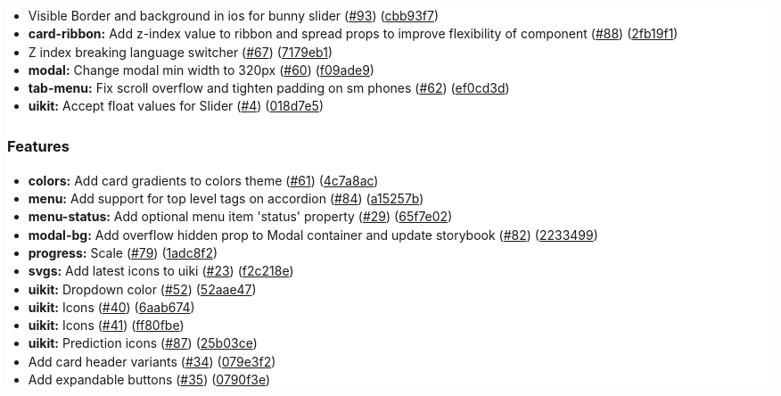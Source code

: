 * Visible Border and background in ios for bunny slider ([#93](https://github.com/tothemoney/pancake-toolkit/tree/master/packages/pancake-uikit/issues/93)) ([cbb93f7](https://github.com/tothemoney/pancake-toolkit/tree/master/packages/pancake-uikit/commit/cbb93f7c7655e072ded9857cdef08f6b36bfa301))
* **card-ribbon:** Add z-index value to ribbon and spread props to improve flexibility of component ([#88](https://github.com/tothemoney/pancake-toolkit/tree/master/packages/pancake-uikit/issues/88)) ([2fb19f1](https://github.com/tothemoney/pancake-toolkit/tree/master/packages/pancake-uikit/commit/2fb19f19ffef89a7abc73d1e77734b1a46a99d29))
* Z index breaking language switcher ([#67](https://github.com/tothemoney/pancake-toolkit/tree/master/packages/pancake-uikit/issues/67)) ([7179eb1](https://github.com/tothemoney/pancake-toolkit/tree/master/packages/pancake-uikit/commit/7179eb16d1125c517362cf953a04659d8d12dd1d))
* **modal:** Change modal min width to 320px ([#60](https://github.com/tothemoney/pancake-toolkit/tree/master/packages/pancake-uikit/issues/60)) ([f09ade9](https://github.com/tothemoney/pancake-toolkit/tree/master/packages/pancake-uikit/commit/f09ade9f149d6793404c86829a728b4f1ba7b93a))
* **tab-menu:** Fix scroll overflow and tighten padding on sm phones ([#62](https://github.com/tothemoney/pancake-toolkit/tree/master/packages/pancake-uikit/issues/62)) ([ef0cd3d](https://github.com/tothemoney/pancake-toolkit/tree/master/packages/pancake-uikit/commit/ef0cd3d8896b34968e3610c2a078842dfe7142bf))
* **uikit:** Accept float values for Slider ([#4](https://github.com/tothemoney/pancake-toolkit/tree/master/packages/pancake-uikit/issues/4)) ([018d7e5](https://github.com/tothemoney/pancake-toolkit/tree/master/packages/pancake-uikit/commit/018d7e5276e06cf880b2ce8f15f6eaa10e47f236))


### Features

* **colors:** Add card gradients to colors theme  ([#61](https://github.com/tothemoney/pancake-toolkit/tree/master/packages/pancake-uikit/issues/61)) ([4c7a8ac](https://github.com/tothemoney/pancake-toolkit/tree/master/packages/pancake-uikit/commit/4c7a8acfb328b80d203ba39eccac92dbf64ca674))
* **menu:** Add support for top level tags on accordion ([#84](https://github.com/tothemoney/pancake-toolkit/tree/master/packages/pancake-uikit/issues/84)) ([a15257b](https://github.com/tothemoney/pancake-toolkit/tree/master/packages/pancake-uikit/commit/a15257ba0460d116bfeaa5ffdad1b9e2c20b4872))
* **menu-status:** Add optional menu item 'status' property ([#29](https://github.com/tothemoney/pancake-toolkit/tree/master/packages/pancake-uikit/issues/29)) ([65f7e02](https://github.com/tothemoney/pancake-toolkit/tree/master/packages/pancake-uikit/commit/65f7e026345d145b61d43864699df3c1aa319446))
* **modal-bg:** Add overflow hidden prop to Modal container and update storybook ([#82](https://github.com/tothemoney/pancake-toolkit/tree/master/packages/pancake-uikit/issues/82)) ([2233499](https://github.com/tothemoney/pancake-toolkit/tree/master/packages/pancake-uikit/commit/22334997bf9dde0dcfb551bc26e78a3a92c8e5db))
* **progress:** Scale ([#79](https://github.com/tothemoney/pancake-toolkit/tree/master/packages/pancake-uikit/issues/79)) ([1adc8f2](https://github.com/tothemoney/pancake-toolkit/tree/master/packages/pancake-uikit/commit/1adc8f255af8b0d61ab3f847468de36667385af6))
* **svgs:** Add latest icons to uiki ([#23](https://github.com/tothemoney/pancake-toolkit/tree/master/packages/pancake-uikit/issues/23)) ([f2c218e](https://github.com/tothemoney/pancake-toolkit/tree/master/packages/pancake-uikit/commit/f2c218e270ed8c351184fedf8ef5d7edd9439176))
* **uikit:** Dropdown color ([#52](https://github.com/tothemoney/pancake-toolkit/tree/master/packages/pancake-uikit/issues/52)) ([52aae47](https://github.com/tothemoney/pancake-toolkit/tree/master/packages/pancake-uikit/commit/52aae470bc0067f5ac130df3bdb562c2911cb5cc))
* **uikit:** Icons ([#40](https://github.com/tothemoney/pancake-toolkit/tree/master/packages/pancake-uikit/issues/40)) ([6aab674](https://github.com/tothemoney/pancake-toolkit/tree/master/packages/pancake-uikit/commit/6aab674e7f304439cc1f2fe3754aa8f697cc3efd))
* **uikit:** Icons ([#41](https://github.com/tothemoney/pancake-toolkit/tree/master/packages/pancake-uikit/issues/41)) ([ff80fbe](https://github.com/tothemoney/pancake-toolkit/tree/master/packages/pancake-uikit/commit/ff80fbe940e0afd54ecb2be8a08a241109dde185))
* **uikit:** Prediction icons ([#87](https://github.com/tothemoney/pancake-toolkit/tree/master/packages/pancake-uikit/issues/87)) ([25b03ce](https://github.com/tothemoney/pancake-toolkit/tree/master/packages/pancake-uikit/commit/25b03ce2eb2bab14fc48cd8d8b5de212e12e3ee4))
* Add card header variants ([#34](https://github.com/tothemoney/pancake-toolkit/tree/master/packages/pancake-uikit/issues/34)) ([079e3f2](https://github.com/tothemoney/pancake-toolkit/tree/master/packages/pancake-uikit/commit/079e3f2cf5536aec5bb402af534c2a05723a3cb3))
* Add expandable buttons ([#35](https://github.com/tothemoney/pancake-toolkit/tree/master/packages/pancake-uikit/issues/35)) ([0790f3e](https://github.com/tothemoney/pancake-toolkit/tree/master/packages/pancake-uikit/commit/0790f3ed241acbd0236c8c134579efaa8a5c457b))